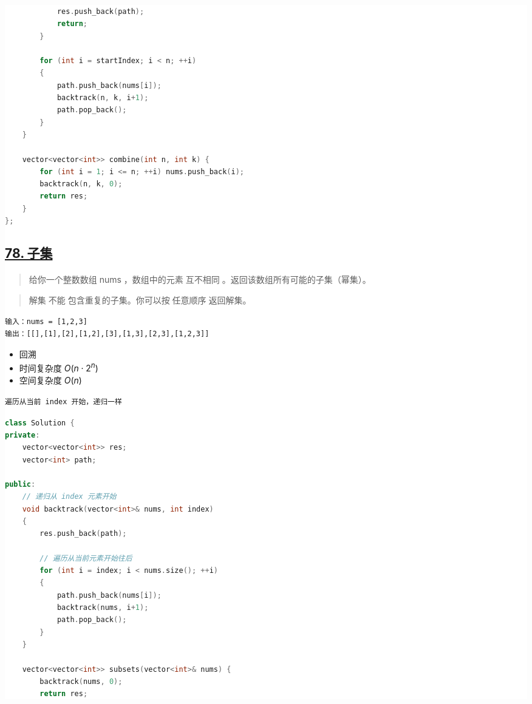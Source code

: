 ```C++
            res.push_back(path);
            return;
        }

        for (int i = startIndex; i < n; ++i)
        {
            path.push_back(nums[i]);
            backtrack(n, k, i+1);
            path.pop_back();
        }
    }

    vector<vector<int>> combine(int n, int k) {
        for (int i = 1; i <= n; ++i) nums.push_back(i);
        backtrack(n, k, 0);
        return res;
    }
};
```



## [78. 子集](https://leetcode.cn/problems/subsets/description/?envType=featured-list&envId=2cktkvj?envType=featured-list&envId=2cktkvj)

> 给你一个整数数组 nums ，数组中的元素 互不相同 。返回该数组所有可能的子集（幂集）。

> 解集 不能 包含重复的子集。你可以按 任意顺序 返回解集。

```
输入：nums = [1,2,3]
输出：[[],[1],[2],[1,2],[3],[1,3],[2,3],[1,2,3]]
```

- 回溯
- 时间复杂度 $O(n\cdot{2^n})$
- 空间复杂度 $O(n)$

```
遍历从当前 index 开始，递归一样
```

```C++
class Solution {
private:
    vector<vector<int>> res;
    vector<int> path;

public:
    // 递归从 index 元素开始
    void backtrack(vector<int>& nums, int index)
    {
        res.push_back(path);
    
        // 遍历从当前元素开始往后
        for (int i = index; i < nums.size(); ++i)
        {
            path.push_back(nums[i]);
            backtrack(nums, i+1);
            path.pop_back();
        }
    }

    vector<vector<int>> subsets(vector<int>& nums) {
        backtrack(nums, 0);
        return res;
```